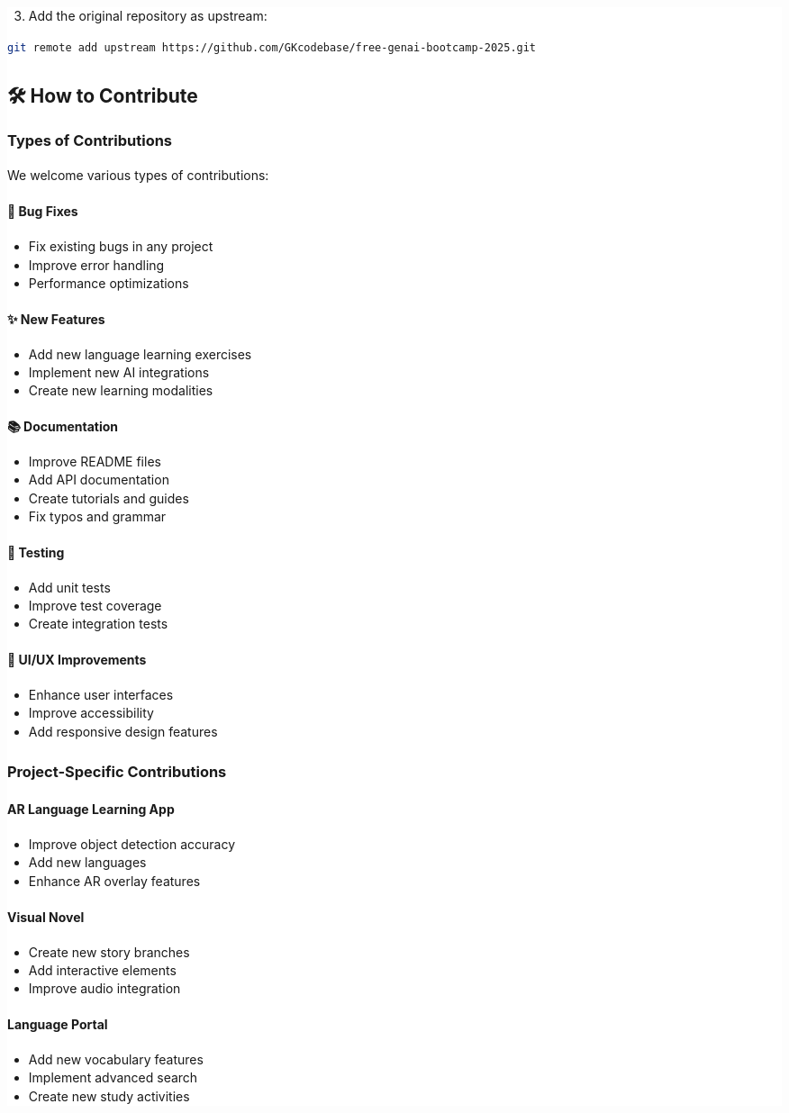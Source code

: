 3. Add the original repository as upstream:
```bash
git remote add upstream https://github.com/GKcodebase/free-genai-bootcamp-2025.git
```

## 🛠️ How to Contribute

### Types of Contributions

We welcome various types of contributions:

#### 🐛 Bug Fixes
- Fix existing bugs in any project
- Improve error handling
- Performance optimizations

#### ✨ New Features
- Add new language learning exercises
- Implement new AI integrations
- Create new learning modalities

#### 📚 Documentation
- Improve README files
- Add API documentation
- Create tutorials and guides
- Fix typos and grammar

#### 🧪 Testing
- Add unit tests
- Improve test coverage
- Create integration tests

#### 🎨 UI/UX Improvements
- Enhance user interfaces
- Improve accessibility
- Add responsive design features

### Project-Specific Contributions

#### AR Language Learning App
- Improve object detection accuracy
- Add new languages
- Enhance AR overlay features

#### Visual Novel
- Create new story branches
- Add interactive elements
- Improve audio integration

#### Language Portal
- Add new vocabulary features
- Implement advanced search
- Create new study activities
